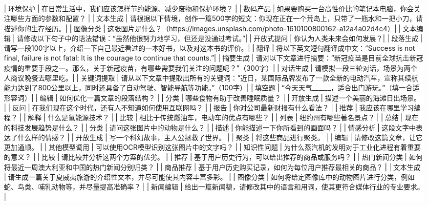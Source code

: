 | 环境保护 | 在日常生活中，我们应该怎样节约能源、减少废物和保护环境？ |
| 数码产品 | 如果要购买一台高性价比的笔记本电脑，你会关注哪些方面的参数和配置？ |
| 文本生成 | 请根据以下情境，创作一篇500字的短文：你现在正在一个荒岛上，只带了一瓶水和一把小刀，请描述你的生存经历。|
| 图像分类 | 这张图片是什么？（https://images.unsplash.com/photo-1610100800162-a12a4a02d4c4）|
| 文本编辑 | 请修改以下句子中的语法错误：“虽然他很努力地学习，但还是没通过考试。”|
| 开放式提问 | 你认为人类未来会如何发展？|
| 段落生成 | 请写一段100字以上，介绍一下自己最近看过的一本好书，以及对这本书的评价。|
| 翻译 | 将以下英文短句翻译成中文：“Success is not final, failure is not fatal: It is the courage to continue that counts.”|
| 摘要生成 | 请对以下文章进行摘要：“新冠疫苗是目前全球抗击新冠疫情的重要手段之一。那么，关于新冠疫苗，有哪些需要我们关注的问题呢？”（300字）|
| 对话生成 | 请模拟一段三轮对话，场景为两个人商议晚餐去哪里吃。|
| 关键词提取 | 请从以下文章中提取出所有的关键词：“近日，某国际品牌发布了一款全新的电动汽车，宣称其续航能力达到了800公里以上，同时还具备了自动驾驶、智能导航等功能。”（100字）|
| 填空题 | “今天天气______，适合出门游玩。”（填一合适形容词）|
| 编辑 | 如何优化一篇文章的段落结构？ |
| 分类 | 哪些食物有助于改善睡眠质量？ |
| 开放生成 | 描述一个美丽的海滩日出场景。 |
| 反问 | 在我们现在这个时代，还有人不知道如何使用互联网吗？ |
| 报告 | 你对公司最新财报有什么看法？ |
| 推荐 | 我应该在哪里学习编程？ |
| 解释 | 什么是氢能源技术？ |
| 比较 | 相比于传统燃油车，电动车的优点有哪些？ |
| 列表 | 纽约州有哪些著名景点？ |
| 总结 | 现在的科技发展趋势是什么？ |
| 分类                   | 请问这张图片中的动物是什么？                                                                              |
| 描述                   | 你能描述一下你所看到的画面吗？                                                                              |
| 情感分析              | 这段文字中表达了什么样的情感？                                                                            |
| 开放生成              | 写一个科幻故事，主人公拯救了世界。                                                                          |
| 聚类                   | 将这些商品进行聚类。                                                                                        |
| 编辑                   | 请修改这篇文章，让它更加通顺。                                                                              |
| 其他模型调用         | 可以使用OCR模型识别这张图片中的文字吗？                                                                    |
| 知识性问题          | 为什么蒸汽机的发明对于工业化进程有着重要的意义？                                                          |
| 比较                   | 请比较并分析这两个方案的优劣。                                                                              |
| 推荐                   | 基于用户历史行为，可以给出推荐的商品或服务吗？                                                            |
| 热门新闻分类                            | 如何将最近一周澳大利亚和中国的热门新闻分别归类？                                                                         |
| 商品推荐                                 | 基于用户历史购买记录，如何为每位用户推荐最相关的商品？                                                                     |
| 文本生成                                 | 请生成一篇关于夏威夷旅游的介绍性文本，并尽可能使其内容丰富多彩。                                                           |
| 图像分类                                 | 如何将给定图像库中的动物图片进行分类，例如蛇、鸟类、哺乳动物等，并尽量提高准确率？                                           |
| 新闻编辑                                 | 给出一篇新闻稿，请修改其中的语言和用词，使其更符合媒体行业的专业要求。                                                       |